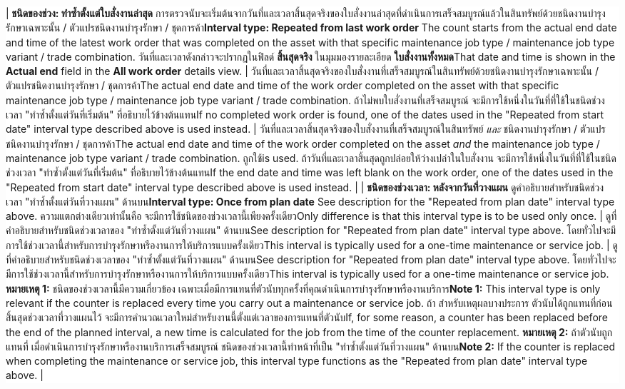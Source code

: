 | <span data-ttu-id="a49b4-203">**ชนิดของช่วง: ทำซ้ำตั้งแต่ใบสั่งงานล่าสุด** การตรวจนับจะเริ่มต้นจากวันที่และเวลาสิ้นสุดจริงของใบสั่งงานล่าสุดที่ดำเนินการเสร็จสมบูรณ์แล้วในสินทรัพย์ด้วยชนิดงานบำรุงรักษาเฉพาะนั้น / ตัวแปรชนิดงานบำรุงรักษา / ชุดการค้า</span><span class="sxs-lookup"><span data-stu-id="a49b4-203">**Interval type: Repeated from last work order** The count starts from the actual end date and time of the latest work order that was completed on the asset with that specific maintenance job type / maintenance job type variant / trade combination.</span></span> <span data-ttu-id="a49b4-204">วันที่และเวลาดังกล่าวจะปรากฏในฟิลด์ **สิ้นสุดจริง** ในมุมมองรายละเอียด **ใบสั่งงานทั้งหมด**</span><span class="sxs-lookup"><span data-stu-id="a49b4-204">That date and time is shown in the **Actual end** field in the **All work order** details view.</span></span> | <span data-ttu-id="a49b4-205">วันที่และเวลาสิ้นสุดจริงของใบสั่งงานที่เสร็จสมบูรณ์ในสินทรัพย์ด้วยชนิดงานบำรุงรักษาเฉพาะนั้น / ตัวแปรชนิดงานบำรุงรักษา / ชุดการค้า</span><span class="sxs-lookup"><span data-stu-id="a49b4-205">The actual end date and time of the work order completed on the asset with that specific maintenance job type / maintenance job type variant / trade combination.</span></span> <span data-ttu-id="a49b4-206">ถ้าไม่พบใบสั่งงานที่เสร็จสมบูรณ์ จะมีการใช้หนึ่งในวันที่ที่ใช้ในชนิดช่วงเวลา "ทำซ้ำตั้งแต่วันที่เริ่มต้น" ที่อธิบายไว้ข้างต้นแทน</span><span class="sxs-lookup"><span data-stu-id="a49b4-206">If no completed work order is found, one of the dates used in the "Repeated from start date" interval type described above is used instead.</span></span> | <span data-ttu-id="a49b4-207">วันที่และเวลาสิ้นสุดจริงของใบสั่งงานที่เสร็จสมบูรณ์ในสินทรัพย์ *และ* ชนิดงานบำรุงรักษา / ตัวแปรชนิดงานบำรุงรักษา / ชุดการค้า</span><span class="sxs-lookup"><span data-stu-id="a49b4-207">The actual end date and time of the work order completed on the asset *and* the maintenance job type / maintenance job type variant / trade combination.</span></span> <span data-ttu-id="a49b4-208">ถูกใช้</span><span class="sxs-lookup"><span data-stu-id="a49b4-208">is used.</span></span> <span data-ttu-id="a49b4-209">ถ้าวันที่และเวลาสิ้นสุดถูกปล่อยให้ว่างเปล่าในใบสั่งงาน จะมีการใช้หนึ่งในวันที่ที่ใช้ในชนิดช่วงเวลา "ทำซ้ำตั้งแต่วันที่เริ่มต้น" ที่อธิบายไว้ข้างต้นแทน</span><span class="sxs-lookup"><span data-stu-id="a49b4-209">If the end date and time was left blank on the work order, one of the dates used in the "Repeated from start date" interval type described above is used instead.</span></span> |
| <span data-ttu-id="a49b4-210">**ชนิดของช่วงเวลา: หลังจากวันที่วางแผน** ดูคำอธิบายสำหรับชนิดช่วงเวลา "ทำซ้ำตั้งแต่วันที่วางแผน" ด้านบน</span><span class="sxs-lookup"><span data-stu-id="a49b4-210">**Interval type: Once from plan date** See description for the "Repeated from plan date" interval type above.</span></span> <span data-ttu-id="a49b4-211">ความแตกต่างเดียวเท่านั้นคือ จะมีการใช้ชนิดของช่วงเวลานี้เพียงครั้งเดียว</span><span class="sxs-lookup"><span data-stu-id="a49b4-211">Only difference is that this interval type is to be used only once.</span></span> | <span data-ttu-id="a49b4-212">ดูที่คำอธิบายสำหรับชนิดช่วงเวลาของ "ทำซ้ำตั้งแต่วันที่วางแผน" ด้านบน</span><span class="sxs-lookup"><span data-stu-id="a49b4-212">See description for "Repeated from plan date" interval type above.</span></span> <span data-ttu-id="a49b4-213">โดยทั่วไปจะมีการใช้ช่วงเวลานี้สำหรับการบำรุงรักษาหรืองานการให้บริการแบบครั้งเดียว</span><span class="sxs-lookup"><span data-stu-id="a49b4-213">This interval is typically used for a one-time maintenance or service job.</span></span> | <span data-ttu-id="a49b4-214">ดูที่คำอธิบายสำหรับชนิดช่วงเวลาของ "ทำซ้ำตั้งแต่วันที่วางแผน" ด้านบน</span><span class="sxs-lookup"><span data-stu-id="a49b4-214">See description for "Repeated from plan date" interval type above.</span></span> <span data-ttu-id="a49b4-215">โดยทั่วไปจะมีการใช้ช่วงเวลานี้สำหรับการบำรุงรักษาหรืองานการให้บริการแบบครั้งเดียว</span><span class="sxs-lookup"><span data-stu-id="a49b4-215">This interval is typically used for a one-time maintenance or service job.</span></span> <span data-ttu-id="a49b4-216">**หมายเหตุ 1:** ชนิดของช่วงเวลานี้มีความเกี่ยวข้อง เฉพาะเมื่อมีการแทนที่ตัวนับทุกครั้งที่คุณดำเนินการบำรุงรักษาหรืองานบริการ</span><span class="sxs-lookup"><span data-stu-id="a49b4-216">**Note 1:** This interval type is only relevant if the counter is replaced every time you carry out a maintenance or service job.</span></span> <span data-ttu-id="a49b4-217">ถ้า สำหรับเหตุผลบางประการ ตัวนับได้ถูกแทนที่ก่อนสิ้นสุดช่วงเวลาที่วางแผนไว้ จะมีการคำนวณเวลาใหม่สำหรับงานนี้ตั้งแต่เวลาของการแทนที่ตัวนับ</span><span class="sxs-lookup"><span data-stu-id="a49b4-217">If, for some reason, a counter has been replaced before the end of the planned interval, a new time is calculated for the job from the time of the counter replacement.</span></span> <span data-ttu-id="a49b4-218">**หมายเหตุ 2:** ถ้าตัวนับถูกแทนที่ เมื่อดำเนินการบำรุงรักษาหรืองานบริการเสร็จสมบูรณ์ ชนิดของช่วงเวลานี้ทำหน้าที่เป็น "ทำซ้ำตั้งแต่วันที่วางแผน" ด้านบน</span><span class="sxs-lookup"><span data-stu-id="a49b4-218">**Note 2:** If the counter is replaced when completing the maintenance or service job, this interval type functions as the "Repeated from plan date" interval type above.</span></span> |